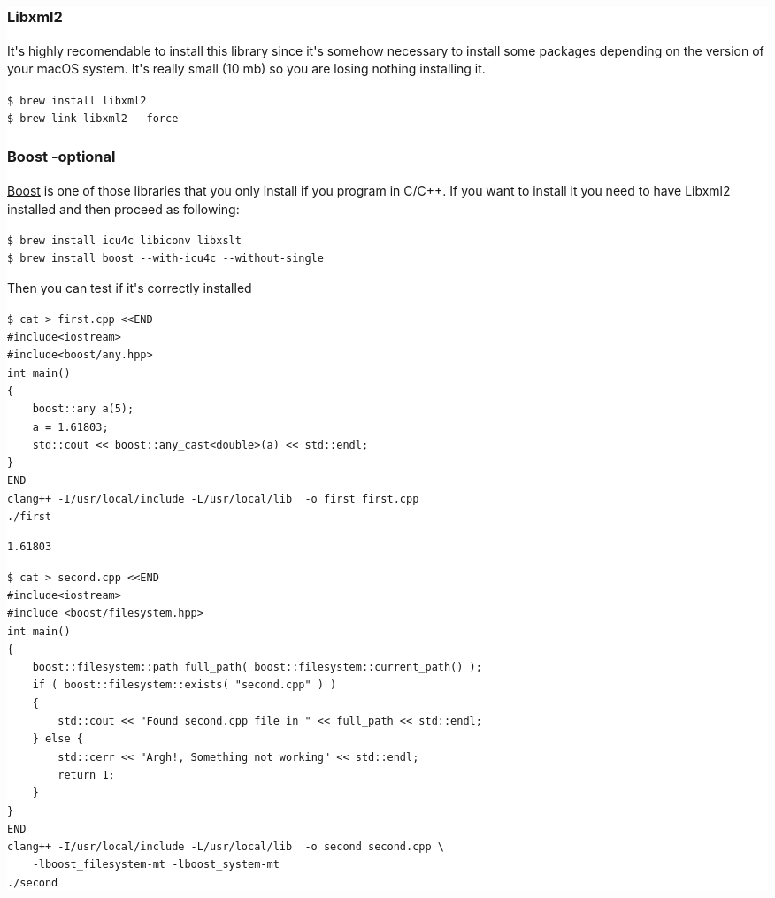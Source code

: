 ### Libxml2

It's highly recomendable to install this library since it's somehow necessary to install some packages depending on the version of your macOS system. It's really small (10 mb) so you are losing nothing installing it.

```shell
$ brew install libxml2
$ brew link libxml2 --force
```

### Boost -optional

[Boost](http://www.boost.org) is one of those libraries that you only install if you program in C/C++. If you want to install it you need to have Libxml2 installed and then proceed as following:

```shell
$ brew install icu4c libiconv libxslt
$ brew install boost --with-icu4c --without-single
```

Then you can test if it's correctly installed

```shell
$ cat > first.cpp <<END
#include<iostream>
#include<boost/any.hpp>
int main()
{
    boost::any a(5);
    a = 1.61803;
    std::cout << boost::any_cast<double>(a) << std::endl;
}
END
clang++ -I/usr/local/include -L/usr/local/lib  -o first first.cpp
./first
```

```shell
1.61803
```

```shell
$ cat > second.cpp <<END
#include<iostream>
#include <boost/filesystem.hpp>
int main()
{
    boost::filesystem::path full_path( boost::filesystem::current_path() );
    if ( boost::filesystem::exists( "second.cpp" ) )
    {
        std::cout << "Found second.cpp file in " << full_path << std::endl;
    } else {
        std::cerr << "Argh!, Something not working" << std::endl;
        return 1;
    }
}
END
clang++ -I/usr/local/include -L/usr/local/lib  -o second second.cpp \
    -lboost_filesystem-mt -lboost_system-mt
./second
```
